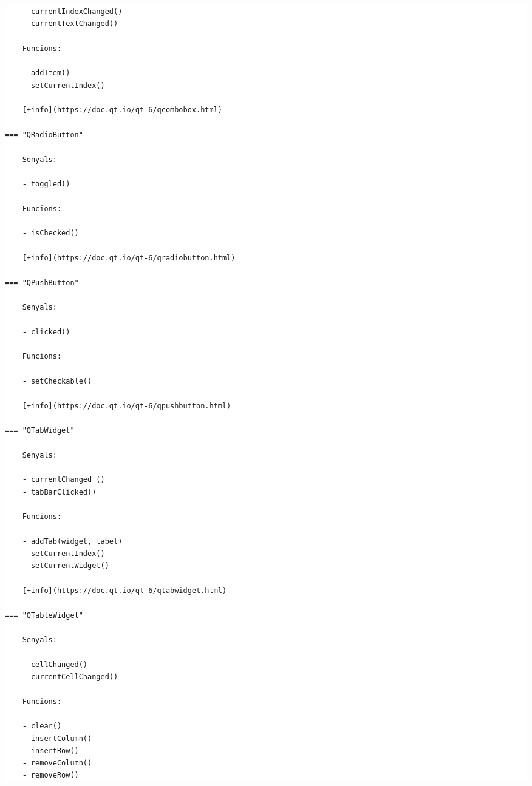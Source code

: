         - currentIndexChanged()
        - currentTextChanged()
        
        Funcions:
        
        - addItem()
        - setCurrentIndex()

        [+info](https://doc.qt.io/qt-6/qcombobox.html)

    === "QRadioButton"

        Senyals:
        
        - toggled()
        
        Funcions:
        
        - isChecked()

        [+info](https://doc.qt.io/qt-6/qradiobutton.html)

    === "QPushButton"

        Senyals:
        
        - clicked()
                
        Funcions:
        
        - setCheckable()

        [+info](https://doc.qt.io/qt-6/qpushbutton.html)

    === "QTabWidget"

        Senyals:
        
        - currentChanged ()
        - tabBarClicked()
                
        Funcions:
        
        - addTab(widget, label)
        - setCurrentIndex()
        - setCurrentWidget()

        [+info](https://doc.qt.io/qt-6/qtabwidget.html)

    === "QTableWidget"

        Senyals:
        
        - cellChanged()
        - currentCellChanged()
                
        Funcions:
        
        - clear()
        - insertColumn()
        - insertRow()
        - removeColumn()
        - removeRow()
